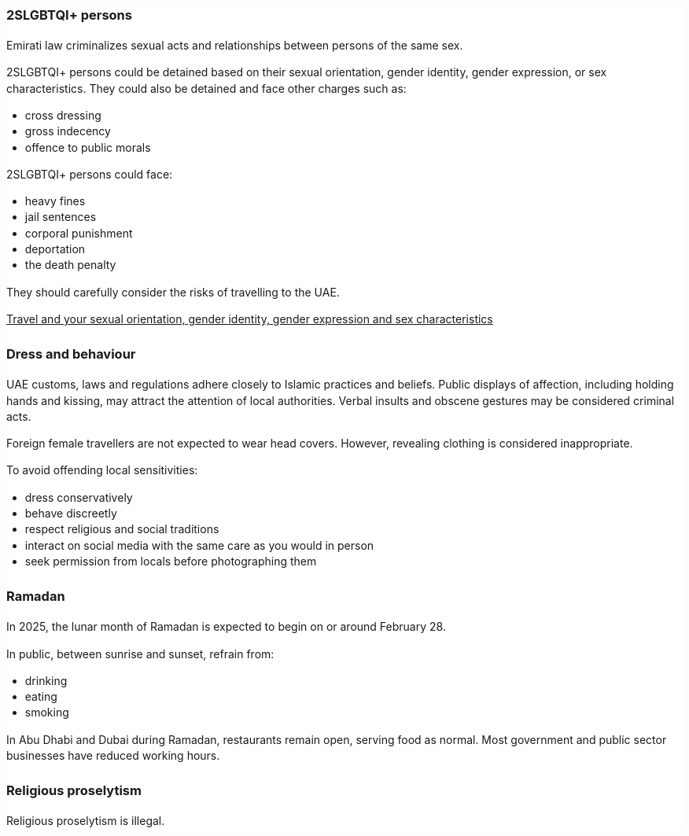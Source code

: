### 2SLGBTQI+ persons

Emirati law criminalizes sexual acts and relationships between persons of the same sex.

2SLGBTQI+ persons could be detained based on their sexual orientation, gender identity, gender expression, or sex characteristics. They could also be detained and face other charges such as:

* cross dressing
* gross indecency
* offence to public morals

2SLGBTQI+ persons could face:

* heavy fines
* jail sentences
* corporal punishment
* deportation
* the death penalty

They should carefully consider the risks of travelling to the UAE.

[Travel and your sexual orientation, gender identity, gender expression and sex characteristics](https://travel.gc.ca/travelling/health-safety/lgbt-travel)

### Dress and behaviour

UAE customs, laws and regulations adhere closely to Islamic practices and beliefs. Public displays of affection, including holding hands and kissing, may attract the attention of local authorities. Verbal insults and obscene gestures may be considered criminal acts.

Foreign female travellers are not expected to wear head covers. However, revealing clothing is considered inappropriate.

To avoid offending local sensitivities:

* dress conservatively
* behave discreetly
* respect religious and social traditions
* interact on social media with the same care as you would in person
* seek permission from locals before photographing them

### Ramadan

In 2025, the lunar month of Ramadan is expected to begin on or around February 28.

In public, between sunrise and sunset, refrain from:

* drinking
* eating
* smoking

In Abu Dhabi and Dubai during Ramadan, restaurants remain open, serving food as normal. Most government and public sector businesses have reduced working hours.

### Religious proselytism

Religious proselytism is illegal.
